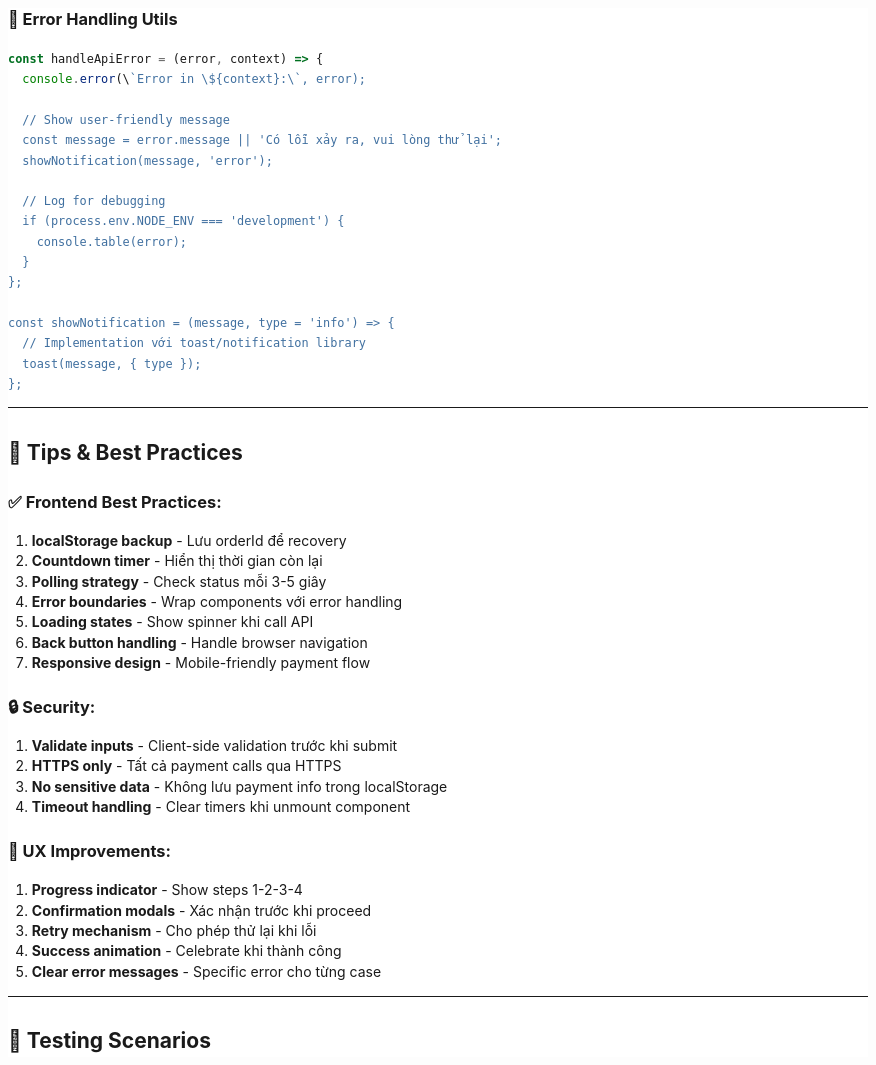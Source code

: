 ### 🚨 Error Handling Utils
```javascript
const handleApiError = (error, context) => {
  console.error(\`Error in \${context}:\`, error);
  
  // Show user-friendly message
  const message = error.message || 'Có lỗi xảy ra, vui lòng thử lại';
  showNotification(message, 'error');
  
  // Log for debugging
  if (process.env.NODE_ENV === 'development') {
    console.table(error);
  }
};

const showNotification = (message, type = 'info') => {
  // Implementation với toast/notification library
  toast(message, { type });
};
```

---

## 🎯 Tips & Best Practices

### ✅ Frontend Best Practices:
1. **localStorage backup** - Lưu orderId để recovery
2. **Countdown timer** - Hiển thị thời gian còn lại
3. **Polling strategy** - Check status mỗi 3-5 giây
4. **Error boundaries** - Wrap components với error handling
5. **Loading states** - Show spinner khi call API
6. **Back button handling** - Handle browser navigation
7. **Responsive design** - Mobile-friendly payment flow

### 🔒 Security:
1. **Validate inputs** - Client-side validation trước khi submit
2. **HTTPS only** - Tất cả payment calls qua HTTPS
3. **No sensitive data** - Không lưu payment info trong localStorage
4. **Timeout handling** - Clear timers khi unmount component

### 📱 UX Improvements:
1. **Progress indicator** - Show steps 1-2-3-4
2. **Confirmation modals** - Xác nhận trước khi proceed
3. **Retry mechanism** - Cho phép thử lại khi lỗi
4. **Success animation** - Celebrate khi thành công
5. **Clear error messages** - Specific error cho từng case

---

## 🧪 Testing Scenarios
